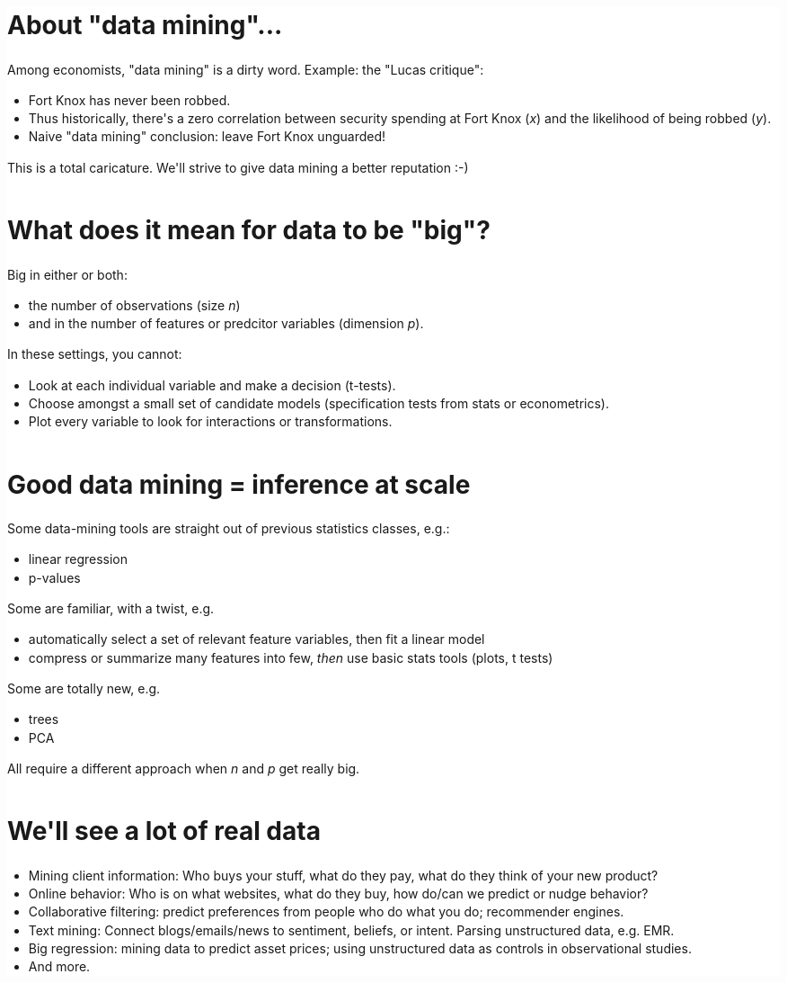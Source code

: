 
About "data mining"...
========================================================

Among economists, "data mining" is a dirty word.  Example: the "Lucas critique":
- Fort Knox has never been robbed.
- Thus historically, there's a zero correlation between security spending at Fort Knox ($x$) and the likelihood of being robbed ($y$).  
- Naive "data mining" conclusion: leave Fort Knox unguarded!  

This is a total caricature.  We'll strive to give data mining a better reputation :-)


What does it mean for data to be "big"?
========================================================

Big in either or both:
- the number of observations (size $n$)
- and in the number of features or predcitor variables (dimension $p$).

In these settings, you cannot:
- Look at each individual variable and make a decision (t-tests).
- Choose amongst a small set of candidate models (specification tests from stats or econometrics).
- Plot every variable to look for interactions or transformations.



Good data mining = inference at scale
========================================================

Some data-mining tools are straight out of previous statistics classes, e.g.:
- linear regression  
- p-values

Some are familiar, with a twist, e.g.
- automatically select a set of relevant feature variables, then fit a linear model
- compress or summarize many features into few, _then_ use basic stats tools (plots, t tests)

Some are totally new, e.g.
- trees
- PCA

All require a different approach when $n$ and $p$ get really big.


We'll see a lot of real data
========================================================

- Mining client information: Who buys your stuff, what do they pay, what do they think of your new product?
- Online behavior: Who is on what websites, what do they buy, how do/can we predict or nudge behavior?
- Collaborative filtering: predict preferences from people who do what you do; recommender engines.
- Text mining: Connect blogs/emails/news to sentiment, beliefs, or intent. Parsing unstructured data, e.g. EMR.
- Big regression: mining data to predict asset prices; using unstructured data as controls in observational studies.
- And more.
